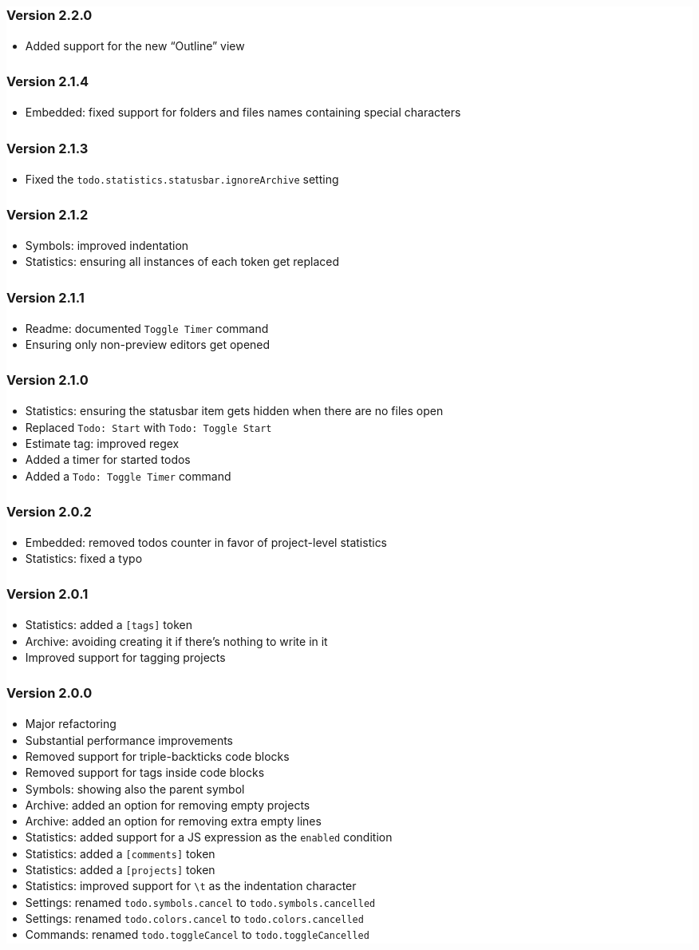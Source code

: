 ### Version 2.2.0
- Added support for the new “Outline” view

### Version 2.1.4
- Embedded: fixed support for folders and files names containing special characters

### Version 2.1.3
- Fixed the `todo.statistics.statusbar.ignoreArchive` setting

### Version 2.1.2
- Symbols: improved indentation
- Statistics: ensuring all instances of each token get replaced

### Version 2.1.1
- Readme: documented `Toggle Timer` command
- Ensuring only non-preview editors get opened

### Version 2.1.0
- Statistics: ensuring the statusbar item gets hidden when there are no files open
- Replaced `Todo: Start` with `Todo: Toggle Start`
- Estimate tag: improved regex
- Added a timer for started todos
- Added a `Todo: Toggle Timer` command

### Version 2.0.2
- Embedded: removed todos counter in favor of project-level statistics
- Statistics: fixed a typo

### Version 2.0.1
- Statistics: added a `[tags]` token
- Archive: avoiding creating it if there’s nothing to write in it
- Improved support for tagging projects

### Version 2.0.0
- Major refactoring
- Substantial performance improvements
- Removed support for triple-backticks code blocks
- Removed support for tags inside code blocks
- Symbols: showing also the parent symbol
- Archive: added an option for removing empty projects
- Archive: added an option for removing extra empty lines
- Statistics: added support for a JS expression as the `enabled` condition
- Statistics: added a `[comments]` token
- Statistics: added a `[projects]` token
- Statistics: improved support for `\t` as the indentation character
- Settings: renamed `todo.symbols.cancel` to `todo.symbols.cancelled`
- Settings: renamed `todo.colors.cancel` to `todo.colors.cancelled`
- Commands: renamed `todo.toggleCancel` to `todo.toggleCancelled`
